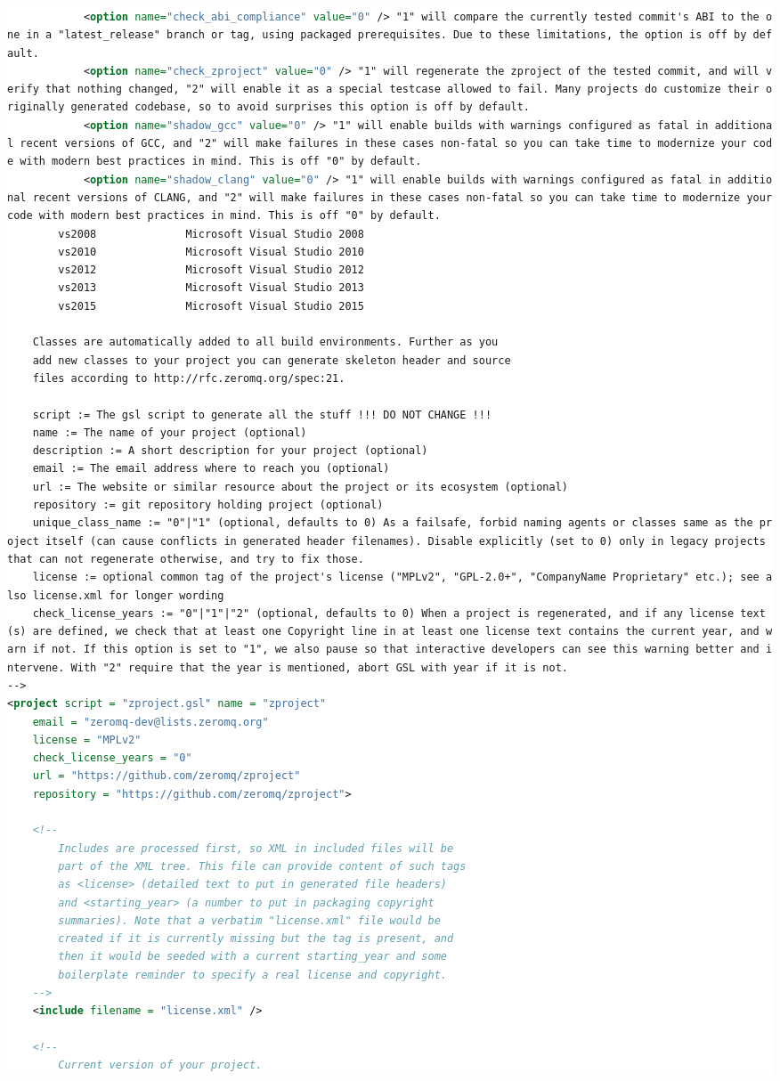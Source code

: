 ```xml
            <option name="check_abi_compliance" value="0" /> "1" will compare the currently tested commit's ABI to the one in a "latest_release" branch or tag, using packaged prerequisites. Due to these limitations, the option is off by default.
            <option name="check_zproject" value="0" /> "1" will regenerate the zproject of the tested commit, and will verify that nothing changed, "2" will enable it as a special testcase allowed to fail. Many projects do customize their originally generated codebase, so to avoid surprises this option is off by default.
            <option name="shadow_gcc" value="0" /> "1" will enable builds with warnings configured as fatal in additional recent versions of GCC, and "2" will make failures in these cases non-fatal so you can take time to modernize your code with modern best practices in mind. This is off "0" by default.
            <option name="shadow_clang" value="0" /> "1" will enable builds with warnings configured as fatal in additional recent versions of CLANG, and "2" will make failures in these cases non-fatal so you can take time to modernize your code with modern best practices in mind. This is off "0" by default.
        vs2008              Microsoft Visual Studio 2008
        vs2010              Microsoft Visual Studio 2010
        vs2012              Microsoft Visual Studio 2012
        vs2013              Microsoft Visual Studio 2013
        vs2015              Microsoft Visual Studio 2015

    Classes are automatically added to all build environments. Further as you
    add new classes to your project you can generate skeleton header and source
    files according to http://rfc.zeromq.org/spec:21.

    script := The gsl script to generate all the stuff !!! DO NOT CHANGE !!!
    name := The name of your project (optional)
    description := A short description for your project (optional)
    email := The email address where to reach you (optional)
    url := The website or similar resource about the project or its ecosystem (optional)
    repository := git repository holding project (optional)
    unique_class_name := "0"|"1" (optional, defaults to 0) As a failsafe, forbid naming agents or classes same as the project itself (can cause conflicts in generated header filenames). Disable explicitly (set to 0) only in legacy projects that can not regenerate otherwise, and try to fix those.
    license := optional common tag of the project's license ("MPLv2", "GPL-2.0+", "CompanyName Proprietary" etc.); see also license.xml for longer wording
    check_license_years := "0"|"1"|"2" (optional, defaults to 0) When a project is regenerated, and if any license text(s) are defined, we check that at least one Copyright line in at least one license text contains the current year, and warn if not. If this option is set to "1", we also pause so that interactive developers can see this warning better and intervene. With "2" require that the year is mentioned, abort GSL with year if it is not.
-->
<project script = "zproject.gsl" name = "zproject"
    email = "zeromq-dev@lists.zeromq.org"
    license = "MPLv2"
    check_license_years = "0"
    url = "https://github.com/zeromq/zproject"
    repository = "https://github.com/zeromq/zproject">

    <!--
        Includes are processed first, so XML in included files will be
        part of the XML tree. This file can provide content of such tags
        as <license> (detailed text to put in generated file headers)
        and <starting_year> (a number to put in packaging copyright
        summaries). Note that a verbatim "license.xml" file would be
        created if it is currently missing but the tag is present, and
        then it would be seeded with a current starting_year and some
        boilerplate reminder to specify a real license and copyright.
    -->
    <include filename = "license.xml" />

    <!--
        Current version of your project.
```